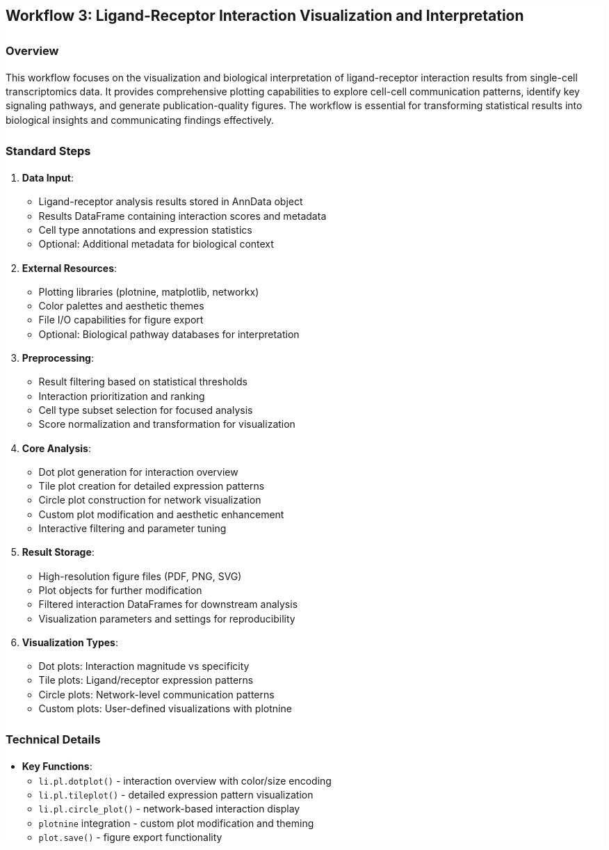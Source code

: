 ## Workflow 3: Ligand-Receptor Interaction Visualization and Interpretation

### Overview
This workflow focuses on the visualization and biological interpretation of ligand-receptor interaction results from single-cell transcriptomics data. It provides comprehensive plotting capabilities to explore cell-cell communication patterns, identify key signaling pathways, and generate publication-quality figures. The workflow is essential for transforming statistical results into biological insights and communicating findings effectively.

### Standard Steps
1. **Data Input**:
   - Ligand-receptor analysis results stored in AnnData object
   - Results DataFrame containing interaction scores and metadata
   - Cell type annotations and expression statistics
   - Optional: Additional metadata for biological context

2. **External Resources**:
   - Plotting libraries (plotnine, matplotlib, networkx)
   - Color palettes and aesthetic themes
   - File I/O capabilities for figure export
   - Optional: Biological pathway databases for interpretation

3. **Preprocessing**:
   - Result filtering based on statistical thresholds
   - Interaction prioritization and ranking
   - Cell type subset selection for focused analysis
   - Score normalization and transformation for visualization

4. **Core Analysis**:
   - Dot plot generation for interaction overview
   - Tile plot creation for detailed expression patterns
   - Circle plot construction for network visualization
   - Custom plot modification and aesthetic enhancement
   - Interactive filtering and parameter tuning

5. **Result Storage**:
   - High-resolution figure files (PDF, PNG, SVG)
   - Plot objects for further modification
   - Filtered interaction DataFrames for downstream analysis
   - Visualization parameters and settings for reproducibility

6. **Visualization Types**:
   - Dot plots: Interaction magnitude vs specificity
   - Tile plots: Ligand/receptor expression patterns
   - Circle plots: Network-level communication patterns
   - Custom plots: User-defined visualizations with plotnine

### Technical Details
- **Key Functions**:
  - `li.pl.dotplot()` - interaction overview with color/size encoding
  - `li.pl.tileplot()` - detailed expression pattern visualization
  - `li.pl.circle_plot()` - network-based interaction display
  - `plotnine` integration - custom plot modification and theming
  - `plot.save()` - figure export functionality
